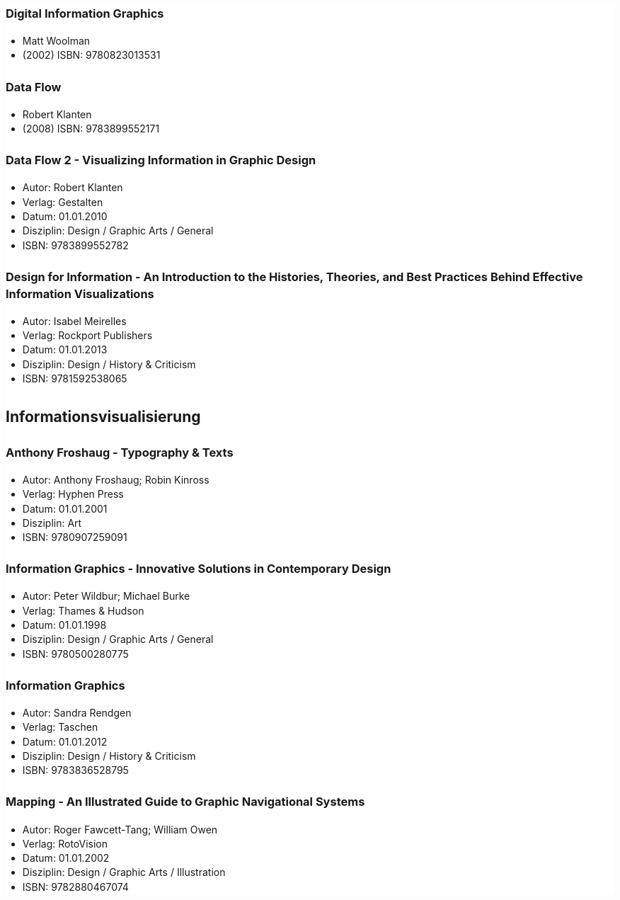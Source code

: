 ### Digital Information Graphics
- Matt Woolman
- (2002) ISBN: 9780823013531

### Data Flow
- Robert Klanten
- (2008) ISBN: 9783899552171
 
### Data Flow 2 - Visualizing Information in Graphic Design
- Autor: Robert Klanten
- Verlag: Gestalten
- Datum: 01.01.2010
- Disziplin: Design / Graphic Arts / General
- ISBN: 9783899552782

### Design for Information - An Introduction to the Histories, Theories, and Best Practices Behind Effective Information Visualizations
- Autor: Isabel Meirelles
- Verlag: Rockport Publishers
- Datum: 01.01.2013
- Disziplin: Design / History & Criticism
- ISBN: 9781592538065

## Informationsvisualisierung

### Anthony Froshaug - Typography & Texts
- Autor: Anthony Froshaug; Robin Kinross
- Verlag: Hyphen Press
- Datum: 01.01.2001
- Disziplin: Art
- ISBN: 9780907259091
 
### Information Graphics - Innovative Solutions in Contemporary Design
- Autor: Peter Wildbur; Michael Burke
- Verlag: Thames & Hudson
- Datum: 01.01.1998
- Disziplin: Design / Graphic Arts / General
- ISBN: 9780500280775
 
### Information Graphics
- Autor: Sandra Rendgen
- Verlag: Taschen
- Datum: 01.01.2012
- Disziplin: Design / History & Criticism
- ISBN: 9783836528795
 
### Mapping - An Illustrated Guide to Graphic Navigational Systems
- Autor: Roger Fawcett-Tang; William Owen
- Verlag: RotoVision
- Datum: 01.01.2002
- Disziplin: Design / Graphic Arts / Illustration
- ISBN: 9782880467074
 
